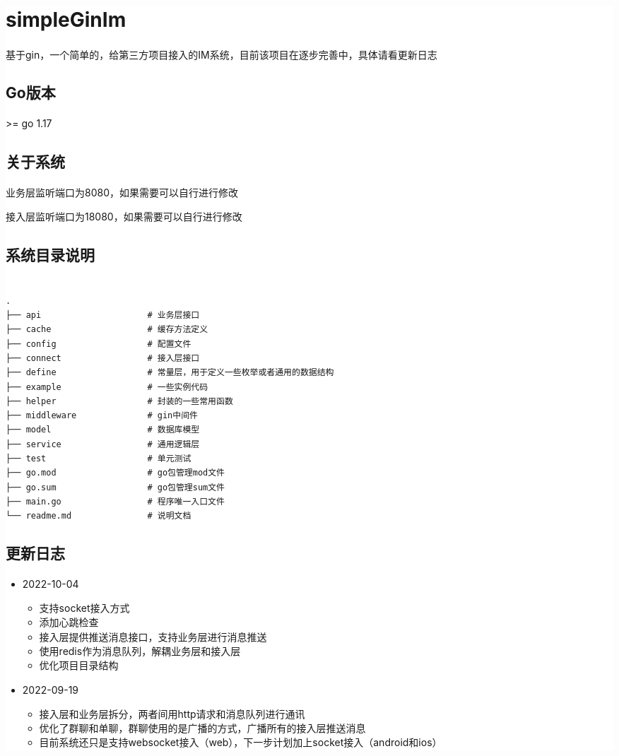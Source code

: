 # simpleGinIm

基于gin，一个简单的，给第三方项目接入的IM系统，目前该项目在逐步完善中，具体请看更新日志

## Go版本

\>= go 1.17

## 关于系统

业务层监听端口为8080，如果需要可以自行进行修改

接入层监听端口为18080，如果需要可以自行进行修改

## 系统目录说明

```

.
├── api                     # 业务层接口
├── cache                   # 缓存方法定义
├── config                  # 配置文件
├── connect                 # 接入层接口
├── define                  # 常量层，用于定义一些枚举或者通用的数据结构
├── example                 # 一些实例代码
├── helper                  # 封装的一些常用函数
├── middleware              # gin中间件
├── model                   # 数据库模型
├── service                 # 通用逻辑层
├── test                    # 单元测试
├── go.mod                  # go包管理mod文件
├── go.sum                  # go包管理sum文件
├── main.go                 # 程序唯一入口文件
└── readme.md               # 说明文档

```

## 更新日志

- 2022-10-04

    - 支持socket接入方式
    - 添加心跳检查
    - 接入层提供推送消息接口，支持业务层进行消息推送
    - 使用redis作为消息队列，解耦业务层和接入层
    - 优化项目目录结构

- 2022-09-19

    - 接入层和业务层拆分，两者间用http请求和消息队列进行通讯
    - 优化了群聊和单聊，群聊使用的是广播的方式，广播所有的接入层推送消息
    - 目前系统还只是支持websocket接入（web），下一步计划加上socket接入（android和ios）
